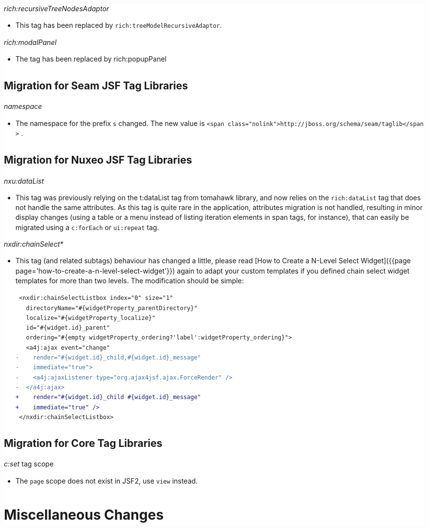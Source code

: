 _rich:recursiveTreeNodesAdaptor_

*   This tag has been replaced by `rich:treeModelRecursiveAdaptor`.

_rich:modalPanel_

*   The tag has been replaced by rich:popupPanel

## Migration for Seam JSF Tag Libraries

_namespace_

*   The namespace for the prefix `s` changed. The new value is `<span class="nolink">http://jboss.org/schema/seam/taglib</span>` .

## Migration for Nuxeo JSF Tag Libraries

_nxu:dataList_

*   This tag was previously relying on the t:dataList tag from tomahawk library, and now relies on the `rich:dataList` tag that does not handle the same attributes. As this tag is quite rare in the application, attributes migration is not handled, resulting in minor display changes (using a table or a menu instead of listing iteration elements in span tags, for instance), that can easily be migrated using a `c:forEach` or `ui:repeat` tag.

_<span class="pl-ent">nxdir:chainSelect*</span>_

*   This tag (and related subtags) behaviour has changed a little, please read [How to Create a N-Level Select Widget]({{page page='how-to-create-a-n-level-select-widget'}}) again to adapt your custom templates if you defined chain select widget templates for more than two levels. The modification should be simple:

    ```diff
     <nxdir:chainSelectListbox index="0" size="1"
       directoryName="#{widgetProperty_parentDirectory}"
       localize="#{widgetProperty_localize}"
       id="#{widget.id}_parent"
       ordering="#{empty widgetProperty_ordering?'label':widgetProperty_ordering}">
       <a4j:ajax event="change"
    -    render="#{widget.id}_child,#{widget.id}_message"
    -    immediate="true">
    -    <a4j:ajaxListener type="org.ajax4jsf.ajax.ForceRender" />
    -  </a4j:ajax>
    +    render="#{widget.id}_child #{widget.id}_message"
    +    immediate="true" />
     </nxdir:chainSelectListbox>
    ```

## Migration for Core Tag Libraries

_c:set_ tag scope

*   The `page` scope does not exist in JSF2, use `view` instead.

# Miscellaneous Changes
